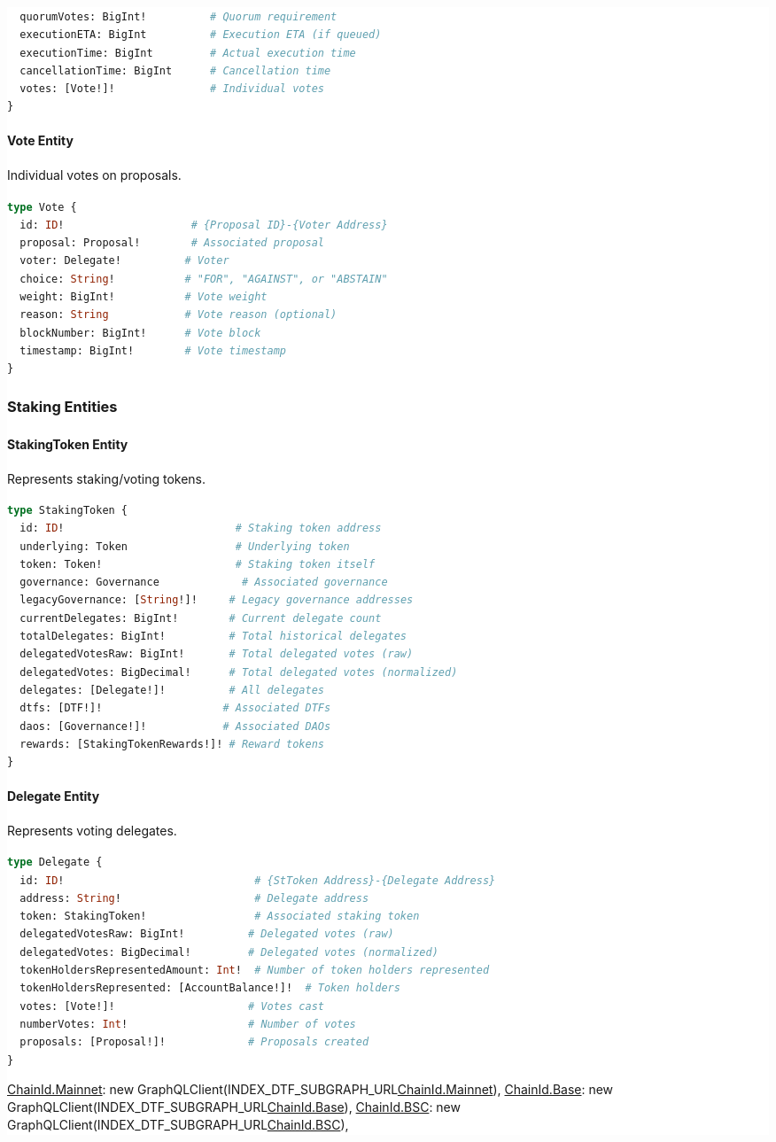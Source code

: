```graphql
  quorumVotes: BigInt!          # Quorum requirement
  executionETA: BigInt          # Execution ETA (if queued)
  executionTime: BigInt         # Actual execution time
  cancellationTime: BigInt      # Cancellation time
  votes: [Vote!]!               # Individual votes
}
```

#### Vote Entity
Individual votes on proposals.

```graphql
type Vote {
  id: ID!                    # {Proposal ID}-{Voter Address}
  proposal: Proposal!        # Associated proposal
  voter: Delegate!          # Voter
  choice: String!           # "FOR", "AGAINST", or "ABSTAIN"
  weight: BigInt!           # Vote weight
  reason: String            # Vote reason (optional)
  blockNumber: BigInt!      # Vote block
  timestamp: BigInt!        # Vote timestamp
}
```

### Staking Entities

#### StakingToken Entity
Represents staking/voting tokens.

```graphql
type StakingToken {
  id: ID!                           # Staking token address
  underlying: Token                 # Underlying token
  token: Token!                     # Staking token itself
  governance: Governance             # Associated governance
  legacyGovernance: [String!]!     # Legacy governance addresses
  currentDelegates: BigInt!        # Current delegate count
  totalDelegates: BigInt!          # Total historical delegates
  delegatedVotesRaw: BigInt!       # Total delegated votes (raw)
  delegatedVotes: BigDecimal!      # Total delegated votes (normalized)
  delegates: [Delegate!]!          # All delegates
  dtfs: [DTF!]!                   # Associated DTFs
  daos: [Governance!]!            # Associated DAOs
  rewards: [StakingTokenRewards!]! # Reward tokens
}
```

#### Delegate Entity
Represents voting delegates.

```graphql
type Delegate {
  id: ID!                              # {StToken Address}-{Delegate Address}
  address: String!                     # Delegate address
  token: StakingToken!                 # Associated staking token
  delegatedVotesRaw: BigInt!          # Delegated votes (raw)
  delegatedVotes: BigDecimal!         # Delegated votes (normalized)
  tokenHoldersRepresentedAmount: Int!  # Number of token holders represented
  tokenHoldersRepresented: [AccountBalance!]!  # Token holders
  votes: [Vote!]!                     # Votes cast
  numberVotes: Int!                   # Number of votes
  proposals: [Proposal!]!             # Proposals created
}
```


  [ChainId.Mainnet]: 'https://subgraph.satsuma-prod.com/327d6f1d3de6/reserve/dtf-index-mainnet/api',
  [ChainId.Base]: 'https://subgraph.satsuma-prod.com/327d6f1d3de6/reserve/dtf-index-base/api',
  [ChainId.BSC]: 'https://subgraph.satsuma-prod.com/327d6f1d3de6/reserve/dtf-index-bsc/api',
  [ChainId.Mainnet]: new GraphQLClient(INDEX_DTF_SUBGRAPH_URL[ChainId.Mainnet]),
  [ChainId.Base]: new GraphQLClient(INDEX_DTF_SUBGRAPH_URL[ChainId.Base]),
  [ChainId.BSC]: new GraphQLClient(INDEX_DTF_SUBGRAPH_URL[ChainId.BSC]),
